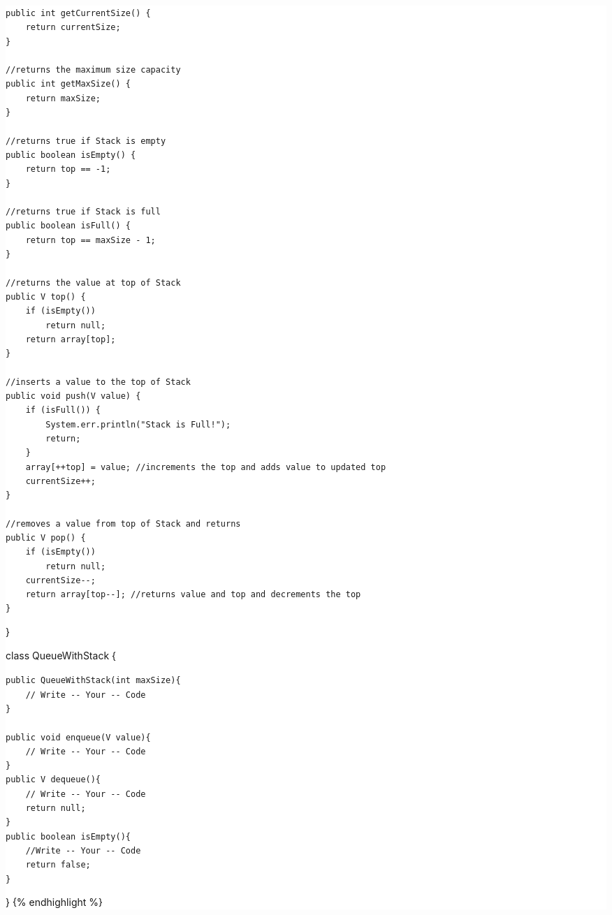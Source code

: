     public int getCurrentSize() {
        return currentSize;
    }

    //returns the maximum size capacity
    public int getMaxSize() {
        return maxSize;
    }

    //returns true if Stack is empty
    public boolean isEmpty() {
        return top == -1;
    }

    //returns true if Stack is full
    public boolean isFull() {
        return top == maxSize - 1;
    }

    //returns the value at top of Stack
    public V top() {
        if (isEmpty())
            return null;
        return array[top];
    }

    //inserts a value to the top of Stack
    public void push(V value) {
        if (isFull()) {
            System.err.println("Stack is Full!");
            return;
        }
        array[++top] = value; //increments the top and adds value to updated top
        currentSize++;
    }

    //removes a value from top of Stack and returns
    public V pop() {
        if (isEmpty())
            return null;
        currentSize--;
        return array[top--]; //returns value and top and decrements the top
    }
}

class QueueWithStack <V> {

    public QueueWithStack(int maxSize){
        // Write -- Your -- Code
    }
  
    public void enqueue(V value){
      	// Write -- Your -- Code 
    }
    public V dequeue(){
		// Write -- Your -- Code
        return null;
    }
    public boolean isEmpty(){
        //Write -- Your -- Code
        return false;
    }
}
{% endhighlight %}
